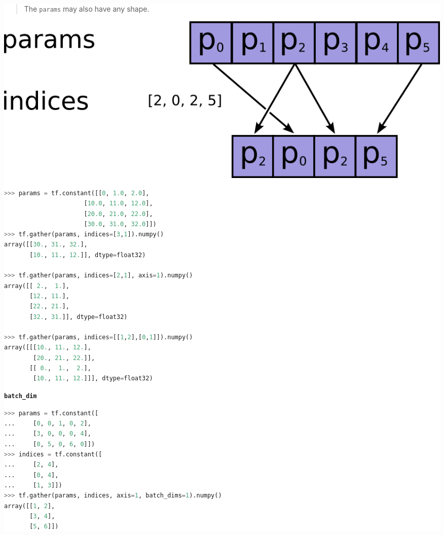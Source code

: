 > The `params` may also have any shape.
>
> 

![tf-gather](img/tf_gather.png "tf_gather")

```python
>>> params = tf.constant([[0, 1.0, 2.0],
                      [10.0, 11.0, 12.0],
                      [20.0, 21.0, 22.0],
                      [30.0, 31.0, 32.0]])
>>> tf.gather(params, indices=[3,1]).numpy()
array([[30., 31., 32.],
       [10., 11., 12.]], dtype=float32)

>>> tf.gather(params, indices=[2,1], axis=1).numpy()
array([[ 2.,  1.],
       [12., 11.],
       [22., 21.],
       [32., 31.]], dtype=float32)

>>> tf.gather(params, indices=[[1,2],[0,1]]).numpy()
array([[[10., 11., 12.],
        [20., 21., 22.]],
       [[ 0.,  1.,  2.],
        [10., 11., 12.]]], dtype=float32)
```

**`batch_dim`**

```python
>>> params = tf.constant([
...     [0, 0, 1, 0, 2],
...     [3, 0, 0, 0, 4],
...     [0, 5, 0, 6, 0]])
>>> indices = tf.constant([
...     [2, 4],
...     [0, 4],
...     [1, 3]])
>>> tf.gather(params, indices, axis=1, batch_dims=1).numpy()
array([[1, 2],
       [3, 4],
       [5, 6]])
```
